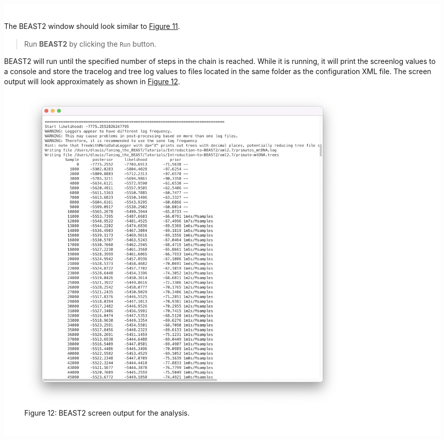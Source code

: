 <br>

The BEAST2 window should look similar to [Figure 11](#fig:beast). 

> Run **BEAST2** by clicking the `Run` button.

BEAST2 will run until the specified number of steps in the chain is reached. While it is running, it will print the screenlog values to a console and store the tracelog and tree log values to files located in the same folder as the configuration XML file. The screen output will look approximately as shown in [Figure 12](#fig:beast_out).


<figure>
	<a id="fig:beast_out"></a>
	<img style="width:80%;" src="figures/beast_out.png">
	<figcaption>Figure 12: BEAST2 screen output for the analysis.</figcaption>
</figure>
<br>
